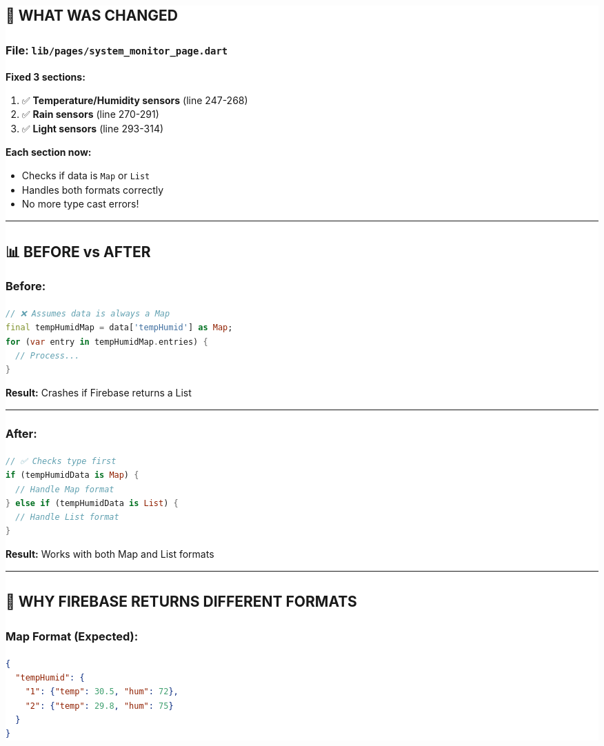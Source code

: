 
## 🔧 **WHAT WAS CHANGED**

### **File:** `lib/pages/system_monitor_page.dart`

**Fixed 3 sections:**
1. ✅ **Temperature/Humidity sensors** (line 247-268)
2. ✅ **Rain sensors** (line 270-291)
3. ✅ **Light sensors** (line 293-314)

**Each section now:**
- Checks if data is `Map` or `List`
- Handles both formats correctly
- No more type cast errors!

---

## 📊 **BEFORE vs AFTER**

### **Before:**
```dart
// ❌ Assumes data is always a Map
final tempHumidMap = data['tempHumid'] as Map;
for (var entry in tempHumidMap.entries) {
  // Process...
}
```

**Result:** Crashes if Firebase returns a List

---

### **After:**
```dart
// ✅ Checks type first
if (tempHumidData is Map) {
  // Handle Map format
} else if (tempHumidData is List) {
  // Handle List format
}
```

**Result:** Works with both Map and List formats

---

## 🎯 **WHY FIREBASE RETURNS DIFFERENT FORMATS**

### **Map Format (Expected):**
```json
{
  "tempHumid": {
    "1": {"temp": 30.5, "hum": 72},
    "2": {"temp": 29.8, "hum": 75}
  }
}
```
